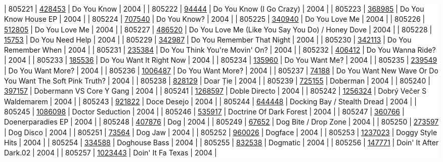 | 805221 | [428453](https://www.discogs.com/master/428453) | Do You Know | 2004 |
| 805222 | [94444](https://www.discogs.com/master/94444) | Do You Know (I Go Crazy) | 2004 |
| 805223 | [368985](https://www.discogs.com/master/368985) | Do You Know House EP | 2004 |
| 805224 | [707540](https://www.discogs.com/master/707540) | Do You Know? | 2004 |
| 805225 | [340940](https://www.discogs.com/master/340940) | Do You Love Me | 2004 |
| 805226 | [512805](https://www.discogs.com/master/512805) | Do You Love Me | 2004 |
| 805227 | [486520](https://www.discogs.com/master/486520) | Do You Love Me (Like You Say You Do) / Honey Dove | 2004 |
| 805228 | [15753](https://www.discogs.com/master/15753) | Do You Need Help | 2004 |
| 805229 | [342987](https://www.discogs.com/master/342987) | Do You Remember That Night | 2004 |
| 805230 | [342113](https://www.discogs.com/master/342113) | Do You Remember When | 2004 |
| 805231 | [235384](https://www.discogs.com/master/235384) | Do You Think You're Movin' On? | 2004 |
| 805232 | [406412](https://www.discogs.com/master/406412) | Do You Wanna Ride? | 2004 |
| 805233 | [185536](https://www.discogs.com/master/185536) | Do You Want It Right Now | 2004 |
| 805234 | [135960](https://www.discogs.com/master/135960) | Do You Want Me? | 2004 |
| 805235 | [239549](https://www.discogs.com/master/239549) | Do You Want More? | 2004 |
| 805236 | [1006487](https://www.discogs.com/master/1006487) | Do You Want More? | 2004 |
| 805237 | [74188](https://www.discogs.com/master/74188) | Do You Want New Wave Or Do You Want The Soft Pink Truth? | 2004 |
| 805238 | [828129](https://www.discogs.com/master/828129) | Doar Ție | 2004 |
| 805239 | [725155](https://www.discogs.com/master/725155) | Doberman | 2004 |
| 805240 | [397157](https://www.discogs.com/master/397157) | Dobermann VS Core Y Gang | 2004 |
| 805241 | [1268597](https://www.discogs.com/master/1268597) | Doble Directo | 2004 |
| 805242 | [1256324](https://www.discogs.com/master/1256324) | Dobrý Večer S Waldemarem | 2004 |
| 805243 | [921822](https://www.discogs.com/master/921822) | Doce Desejo | 2004 |
| 805244 | [644448](https://www.discogs.com/master/644448) | Docking Bay / Stealth Dread | 2004 |
| 805245 | [1086098](https://www.discogs.com/master/1086098) | Doctor Seduction | 2004 |
| 805246 | [535917](https://www.discogs.com/master/535917) | Doctrine Of Dark Forest | 2004 |
| 805247 | [360766](https://www.discogs.com/master/360766) | Doenerparadies EP | 2004 |
| 805248 | [407876](https://www.discogs.com/master/407876) | Dog | 2004 |
| 805249 | [67652](https://www.discogs.com/master/67652) | Dog Bite / Drop Zone | 2004 |
| 805250 | [273597](https://www.discogs.com/master/273597) | Dog Disco | 2004 |
| 805251 | [73564](https://www.discogs.com/master/73564) | Dog Jaw | 2004 |
| 805252 | [960026](https://www.discogs.com/master/960026) | Dogface | 2004 |
| 805253 | [1237023](https://www.discogs.com/master/1237023) | Doggy Style Hits | 2004 |
| 805254 | [334588](https://www.discogs.com/master/334588) | Doghouse Bass | 2004 |
| 805255 | [832538](https://www.discogs.com/master/832538) | Dogmatic | 2004 |
| 805256 | [147771](https://www.discogs.com/master/147771) | Doin' It After Dark.02 | 2004 |
| 805257 | [1023443](https://www.discogs.com/master/1023443) | Doin' It Fa Texas | 2004 |